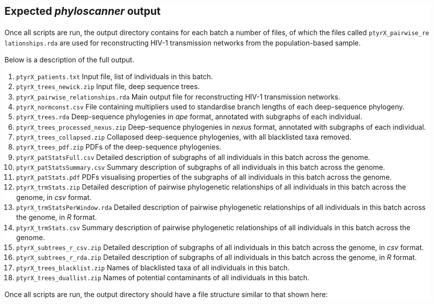 ## Expected *phyloscanner* output
Once all scripts are run, the output directory contains for each batch a number
of files, of which the files called `ptyrX_pairwise_relationships.rda`
are used for reconstructing HIV-1 transmission networks from the
population-based sample.

Below is a description of the full output. 
1. `ptyrX_patients.txt` Input file, list of individuals in this batch.
2. `ptyrX_trees_newick.zip` Input file, deep sequence trees.
3. `ptyrX_pairwise_relationships.rda` Main output file for
   reconstructing HIV-1 transmission networks.     
4. `ptyrX_normconst.csv` File containing multipliers used to standardise branch
   lengths of each deep-sequence phylogeny.
5. `ptyrX_trees.rda` Deep-sequence phylogenies in *ape* format, annotated with
   subgraphs of each individual.
6. `ptyrX_trees_processed_nexus.zip` Deep-sequence phylogenies in *nexus*
   format, annotated with subgraphs of each individual. 
7. `ptyrX_trees_collapsed.zip` Collaposed deep-sequence phylogenies, with all
   blacklisted taxa removed.
8. `ptyrX_trees_pdf.zip` PDFs of the deep-sequence phylogenies.
9. `ptyrX_patStatsFull.csv` Detailed description of subgraphs of all
    individuals in this batch across the genome.
10. `ptyrX_patStatsSummary.csv` Summary description of subgraphs of all
    individuals in this batch across the genome. 
11. `ptyrX_patStats.pdf` PDFs visualising properties of the subgraphs of all
    individuals in this batch across the genome. 
12. `ptyrX_trmStats.zip` Detailed description of pairwise phylogenetic
    relationships of all individuals in this batch across the genome, in *csv*
    format.
13. `ptyrX_trmStatsPerWindow.rda` Detailed description of pairwise phylogenetic
    relationships of all individuals in this batch across the genome, in *R*
    format.
14. `ptyrX_trmStats.csv` Summary description of pairwise phylogenetic
    relationships of all individuals in this batch across the genome.
15. `ptyrX_subtrees_r_csv.zip` Detailed description of subgraphs of all
    individuals in this batch across the genome, in *csv* format.
16. `ptyrX_subtrees_r_rda.zip` Detailed description of subgraphs of all
    individuals in this batch across the genome, in *R* format.   
17. `ptyrX_trees_blacklist.zip` Names of blacklisted taxa of all individuals in
    this batch.
18. `ptyrX_trees_duallist.zip` Names of potential contaminants of all
    individuals in this batch.   

Once all scripts are run, the output directory should have a file structure
similar to that shown here: